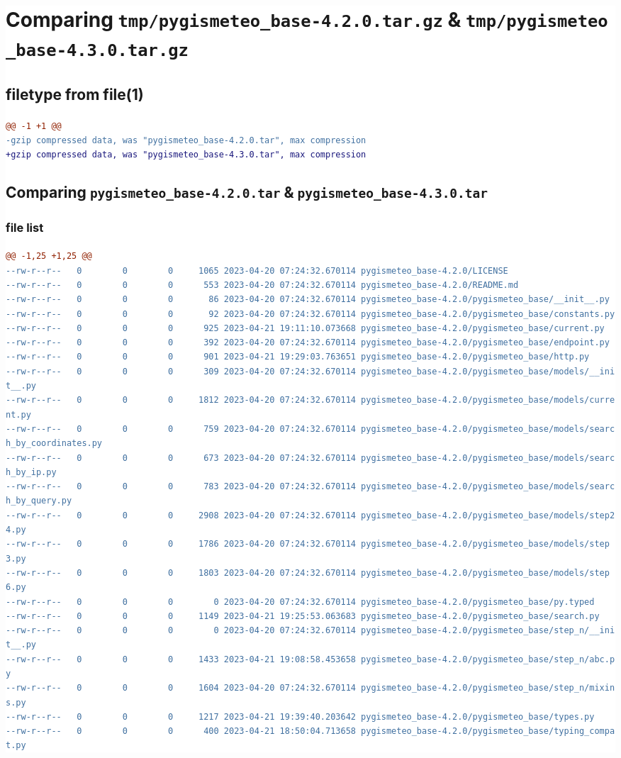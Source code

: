 # Comparing `tmp/pygismeteo_base-4.2.0.tar.gz` & `tmp/pygismeteo_base-4.3.0.tar.gz`

## filetype from file(1)

```diff
@@ -1 +1 @@
-gzip compressed data, was "pygismeteo_base-4.2.0.tar", max compression
+gzip compressed data, was "pygismeteo_base-4.3.0.tar", max compression
```

## Comparing `pygismeteo_base-4.2.0.tar` & `pygismeteo_base-4.3.0.tar`

### file list

```diff
@@ -1,25 +1,25 @@
--rw-r--r--   0        0        0     1065 2023-04-20 07:24:32.670114 pygismeteo_base-4.2.0/LICENSE
--rw-r--r--   0        0        0      553 2023-04-20 07:24:32.670114 pygismeteo_base-4.2.0/README.md
--rw-r--r--   0        0        0       86 2023-04-20 07:24:32.670114 pygismeteo_base-4.2.0/pygismeteo_base/__init__.py
--rw-r--r--   0        0        0       92 2023-04-20 07:24:32.670114 pygismeteo_base-4.2.0/pygismeteo_base/constants.py
--rw-r--r--   0        0        0      925 2023-04-21 19:11:10.073668 pygismeteo_base-4.2.0/pygismeteo_base/current.py
--rw-r--r--   0        0        0      392 2023-04-20 07:24:32.670114 pygismeteo_base-4.2.0/pygismeteo_base/endpoint.py
--rw-r--r--   0        0        0      901 2023-04-21 19:29:03.763651 pygismeteo_base-4.2.0/pygismeteo_base/http.py
--rw-r--r--   0        0        0      309 2023-04-20 07:24:32.670114 pygismeteo_base-4.2.0/pygismeteo_base/models/__init__.py
--rw-r--r--   0        0        0     1812 2023-04-20 07:24:32.670114 pygismeteo_base-4.2.0/pygismeteo_base/models/current.py
--rw-r--r--   0        0        0      759 2023-04-20 07:24:32.670114 pygismeteo_base-4.2.0/pygismeteo_base/models/search_by_coordinates.py
--rw-r--r--   0        0        0      673 2023-04-20 07:24:32.670114 pygismeteo_base-4.2.0/pygismeteo_base/models/search_by_ip.py
--rw-r--r--   0        0        0      783 2023-04-20 07:24:32.670114 pygismeteo_base-4.2.0/pygismeteo_base/models/search_by_query.py
--rw-r--r--   0        0        0     2908 2023-04-20 07:24:32.670114 pygismeteo_base-4.2.0/pygismeteo_base/models/step24.py
--rw-r--r--   0        0        0     1786 2023-04-20 07:24:32.670114 pygismeteo_base-4.2.0/pygismeteo_base/models/step3.py
--rw-r--r--   0        0        0     1803 2023-04-20 07:24:32.670114 pygismeteo_base-4.2.0/pygismeteo_base/models/step6.py
--rw-r--r--   0        0        0        0 2023-04-20 07:24:32.670114 pygismeteo_base-4.2.0/pygismeteo_base/py.typed
--rw-r--r--   0        0        0     1149 2023-04-21 19:25:53.063683 pygismeteo_base-4.2.0/pygismeteo_base/search.py
--rw-r--r--   0        0        0        0 2023-04-20 07:24:32.670114 pygismeteo_base-4.2.0/pygismeteo_base/step_n/__init__.py
--rw-r--r--   0        0        0     1433 2023-04-21 19:08:58.453658 pygismeteo_base-4.2.0/pygismeteo_base/step_n/abc.py
--rw-r--r--   0        0        0     1604 2023-04-20 07:24:32.670114 pygismeteo_base-4.2.0/pygismeteo_base/step_n/mixins.py
--rw-r--r--   0        0        0     1217 2023-04-21 19:39:40.203642 pygismeteo_base-4.2.0/pygismeteo_base/types.py
--rw-r--r--   0        0        0      400 2023-04-21 18:50:04.713658 pygismeteo_base-4.2.0/pygismeteo_base/typing_compat.py
```